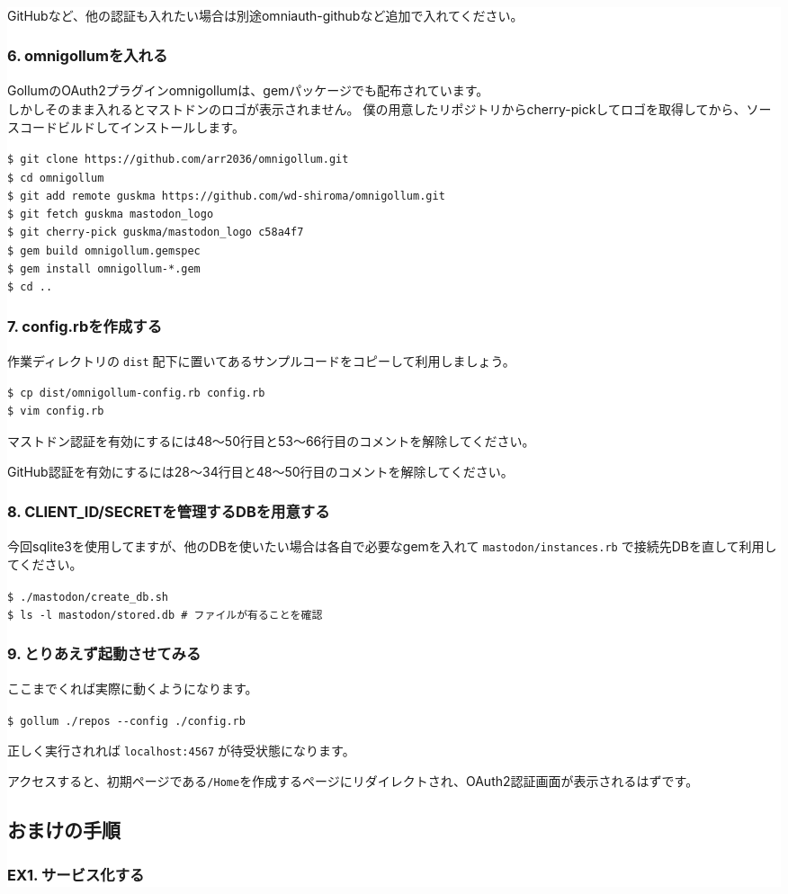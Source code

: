 GitHubなど、他の認証も入れたい場合は別途omniauth-githubなど追加で入れてください。

### 6. omnigollumを入れる

GollumのOAuth2プラグインomnigollumは、gemパッケージでも配布されています。  
しかしそのまま入れるとマストドンのロゴが表示されません。
僕の用意したリポジトリからcherry-pickしてロゴを取得してから、ソースコードビルドしてインストールします。

```shell
$ git clone https://github.com/arr2036/omnigollum.git
$ cd omnigollum
$ git add remote guskma https://github.com/wd-shiroma/omnigollum.git
$ git fetch guskma mastodon_logo
$ git cherry-pick guskma/mastodon_logo c58a4f7
$ gem build omnigollum.gemspec
$ gem install omnigollum-*.gem
$ cd ..
```

### 7. config.rbを作成する

作業ディレクトリの `dist` 配下に置いてあるサンプルコードをコピーして利用しましょう。

```shell
$ cp dist/omnigollum-config.rb config.rb
$ vim config.rb
```

マストドン認証を有効にするには48～50行目と53～66行目のコメントを解除してください。

GitHub認証を有効にするには28～34行目と48～50行目のコメントを解除してください。

### 8. CLIENT_ID/SECRETを管理するDBを用意する

今回sqlite3を使用してますが、他のDBを使いたい場合は各自で必要なgemを入れて `mastodon/instances.rb` で接続先DBを直して利用してください。

```shell
$ ./mastodon/create_db.sh
$ ls -l mastodon/stored.db # ファイルが有ることを確認
```

### 9. とりあえず起動させてみる

ここまでくれば実際に動くようになります。

```shell
$ gollum ./repos --config ./config.rb
```

正しく実行されれば `localhost:4567` が待受状態になります。

アクセスすると、初期ページである`/Home`を作成するページにリダイレクトされ、OAuth2認証画面が表示されるはずです。

## おまけの手順

### EX1. サービス化する
